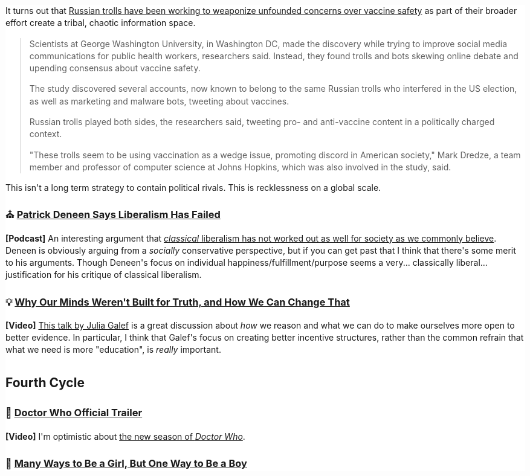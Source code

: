 It turns out that [Russian trolls have been working to weaponize unfounded concerns over vaccine safety](https://www.theguardian.com/society/2018/aug/23/russian-trolls-spread-vaccine-misinformation-on-twitter) as part of their broader effort create a tribal, chaotic information space.

> Scientists at George Washington University, in Washington DC, made the discovery while trying to improve social media communications for public health workers, researchers said. Instead, they found trolls and bots skewing online debate and upending consensus about vaccine safety.
>
> The study discovered several accounts, now known to belong to the same Russian trolls who interfered in the US election, as well as marketing and malware bots, tweeting about vaccines.
>
> Russian trolls played both sides, the researchers said, tweeting pro- and anti-vaccine content in a politically charged context.
>
> "These trolls seem to be using vaccination as a wedge issue, promoting discord in American society," Mark Dredze, a team member and professor of computer science at Johns Hopkins, which was also involved in the study, said.

This isn't a long term strategy to contain political rivals. This is recklessness on a global scale.

### ⛪ [Patrick Deneen Says Liberalism Has Failed](https://art19.com/shows/the-ezra-klein-show/episodes/08a152f4-11de-4538-903a-4192b999b8b0/embed?theme=light-custom)

**[Podcast]** An interesting argument that [_classical_ liberalism has not worked out as well for society as we commonly believe](https://art19.com/shows/the-ezra-klein-show/episodes/08a152f4-11de-4538-903a-4192b999b8b0/embed?theme=light-custom). Deneen is obviously arguing from a _socially_ conservative perspective, but if you can get past that I think that there's some merit to his arguments. Though Deneen's focus on individual happiness/fulfillment/purpose seems a very... classically liberal... justification for his critique of classical liberalism.

### 💡 [Why Our Minds Weren't Built for Truth, and How We Can Change That](http://longnow.org/seminars/02018/sep/12/soldiers-and-scouts-why-our-minds-werent-built-truth-and-how-we-can-change/)

**[Video]** [This talk by Julia Galef](http://longnow.org/seminars/02018/sep/12/soldiers-and-scouts-why-our-minds-werent-built-truth-and-how-we-can-change/) is a great discussion about _how_ we reason and what we can do to make ourselves more open to better evidence. In particular, I think that Galef's focus on creating better incentive structures, rather than the common refrain that what we need is more "education", is _really_ important.

## Fourth Cycle

### 🚀 [Doctor Who Official Trailer](https://www.youtube.com/watch?v=lf_YE24KCKo)

**[Video]** I'm optimistic about [the new season of _Doctor Who_](https://www.youtube.com/watch?v=lf_YE24KCKo).

### 🏫 [Many Ways to Be a Girl, But One Way to Be a Boy](https://www.nytimes.com/2018/09/14/upshot/gender-stereotypes-survey-girls-boys.html)
